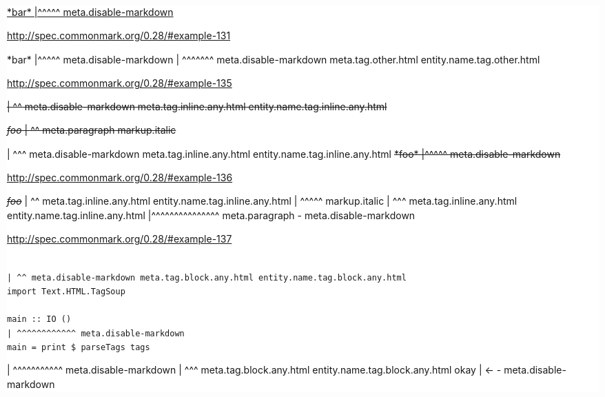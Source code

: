 <a href="foo">
*bar*
|^^^^^ meta.disable-markdown
</a>

http://spec.commonmark.org/0.28/#example-131

<Warning>
*bar*
|^^^^^ meta.disable-markdown
</Warning>
| ^^^^^^^ meta.disable-markdown meta.tag.other.html entity.name.tag.other.html

http://spec.commonmark.org/0.28/#example-135

<del>
| ^^ meta.disable-markdown meta.tag.inline.any.html entity.name.tag.inline.any.html

*foo*
| ^^ meta.paragraph markup.italic

</del>
| ^^^ meta.disable-markdown meta.tag.inline.any.html entity.name.tag.inline.any.html

<del>
*foo*
|^^^^^ meta.disable-markdown
</del>

http://spec.commonmark.org/0.28/#example-136

<del>*foo*</del>
| ^^ meta.tag.inline.any.html entity.name.tag.inline.any.html
|    ^^^^^ markup.italic
|           ^^^ meta.tag.inline.any.html entity.name.tag.inline.any.html
|^^^^^^^^^^^^^^^ meta.paragraph - meta.disable-markdown

http://spec.commonmark.org/0.28/#example-137

<pre language="haskell"><code>
| ^^ meta.disable-markdown meta.tag.block.any.html entity.name.tag.block.any.html
import Text.HTML.TagSoup

main :: IO ()
| ^^^^^^^^^^^^ meta.disable-markdown
main = print $ parseTags tags
</code></pre>
| ^^^^^^^^^^^ meta.disable-markdown
|        ^^^ meta.tag.block.any.html entity.name.tag.block.any.html
okay
| <- - meta.disable-markdown
